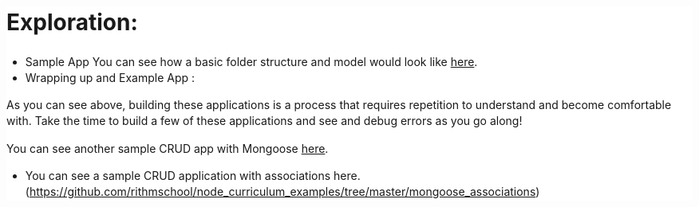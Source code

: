 # Exploration: 
- Sample App
You can see how a basic folder structure and model would look like [here](https://github.com/rithmschool/node_curriculum_examples/tree/master/mongoose_intro).
- Wrapping up and Example App :

As you can see above, building these applications is a process that requires repetition to understand and become comfortable with. Take the time to build a few of these applications and see and debug errors as you go along!

You can see another sample CRUD app with Mongoose [here](https://github.com/rithmschool/node_curriculum_examples/tree/master/mongoose_crud).
- You can see a sample CRUD application with associations here.(https://github.com/rithmschool/node_curriculum_examples/tree/master/mongoose_associations)
